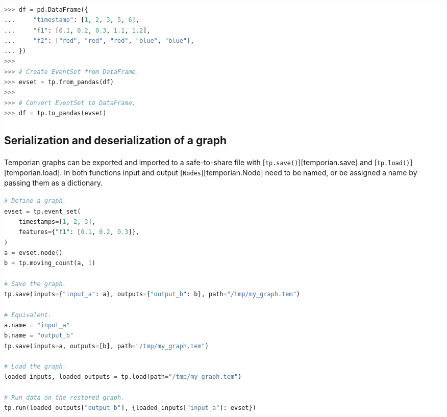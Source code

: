 ```python
>>> df = pd.DataFrame({
...     "timestamp": [1, 2, 3, 5, 6],
...     "f1": [0.1, 0.2, 0.3, 1.1, 1.2],
...     "f2": ["red", "red", "red", "blue", "blue"],
... })
>>>
>>> # Create EventSet from DataFrame.
>>> evset = tp.from_pandas(df)
>>>
>>> # Convert EventSet to DataFrame.
>>> df = tp.to_pandas(evset)

```

## Serialization and deserialization of a graph

Temporian graphs can be exported and imported to a safe-to-share file with [`tp.save()`][temporian.save] and [`tp.load()`][temporian.load]. In both functions input and output [`Nodes`][temporian.Node] need to be named, or be assigned a name by passing them as a dictionary.

```python
# Define a graph.
evset = tp.event_set(
	timestamps=[1, 2, 3],
	features={"f1": [0.1, 0.2, 0.3]},
)
a = evset.node()
b = tp.moving_count(a, 1)

# Save the graph.
tp.save(inputs={"input_a": a}, outputs={"output_b": b}, path="/tmp/my_graph.tem")

# Equivalent.
a.name = "input_a"
b.name = "output_b"
tp.save(inputs=a, outputs=[b], path="/tmp/my_graph.tem")

# Load the graph.
loaded_inputs, loaded_outputs = tp.load(path="/tmp/my_graph.tem")

# Run data on the restored graph.
tp.run(loaded_outputs["output_b"], {loaded_inputs["input_a"]: evset})
```
